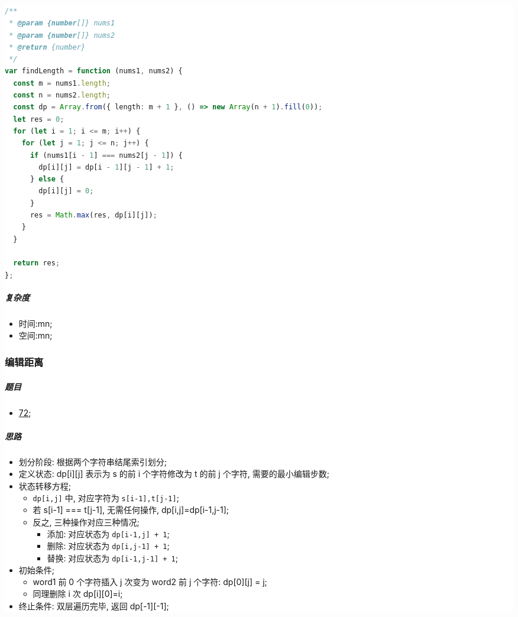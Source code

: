 ```typescript
/**
 * @param {number[]} nums1
 * @param {number[]} nums2
 * @return {number}
 */
var findLength = function (nums1, nums2) {
  const m = nums1.length;
  const n = nums2.length;
  const dp = Array.from({ length: m + 1 }, () => new Array(n + 1).fill(0));
  let res = 0;
  for (let i = 1; i <= m; i++) {
    for (let j = 1; j <= n; j++) {
      if (nums1[i - 1] === nums2[j - 1]) {
        dp[i][j] = dp[i - 1][j - 1] + 1;
      } else {
        dp[i][j] = 0;
      }
      res = Math.max(res, dp[i][j]);
    }
  }

  return res;
};
```

##### 复杂度

- 时间:mn;
- 空间:mn;

### 编辑距离

##### 题目

- [72](https://leetcode.cn/problems/edit-distance/);

##### 思路

- 划分阶段: 根据两个字符串结尾索引划分;
- 定义状态: dp[i][j] 表示为 s 的前 i 个字符修改为 t 的前 j 个字符, 需要的最小编辑步数;
- 状态转移方程;
  - `dp[i,j]` 中, 对应字符为 `s[i-1],t[j-1]`;
  - 若 s[i-1] === t[j-1], 无需任何操作, dp[i,j]=dp[i-1,j-1];
  - 反之, 三种操作对应三种情况;
    - 添加: 对应状态为 `dp[i-1,j] + 1`;
    - 删除: 对应状态为 `dp[i,j-1] + 1`;
    - 替换: 对应状态为 `dp[i-1,j-1] + 1`;
- 初始条件;
  - word1 前 0 个字符插入 j 次变为 word2 前 j 个字符: dp[0][j] = j;
  - 同理删除 i 次 dp[i][0]=i;
- 终止条件: 双层遍历完毕, 返回 dp[-1][-1];
